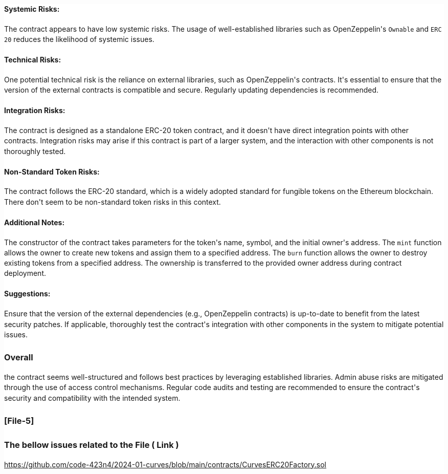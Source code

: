 
#### Systemic Risks:

The contract appears to have low systemic risks.
The usage of well-established libraries such as OpenZeppelin's ` Ownable ` and ` ERC20 ` reduces the likelihood of systemic issues.


#### Technical Risks:

One potential technical risk is the reliance on external libraries, such as OpenZeppelin's contracts.
It's essential to ensure that the version of the external contracts is compatible and secure.
Regularly updating dependencies is recommended.


#### Integration Risks:

The contract is designed as a standalone ERC-20 token contract, and it doesn't have direct integration points with other contracts.
Integration risks may arise if this contract is part of a larger system, and the interaction with other components is not thoroughly tested.


#### Non-Standard Token Risks:

The contract follows the ERC-20 standard, which is a widely adopted standard for fungible tokens on the Ethereum blockchain.
There don't seem to be non-standard token risks in this context.

#### Additional Notes:

The constructor of the contract takes parameters for the token's name, symbol, and the initial owner's address.
The ` mint ` function allows the owner to create new tokens and assign them to a specified address.
The ` burn ` function allows the owner to destroy existing tokens from a specified address.
The ownership is transferred to the provided owner address during contract deployment.


#### Suggestions:

Ensure that the version of the external dependencies (e.g., OpenZeppelin contracts) is up-to-date to benefit from the latest security patches.
If applicable, thoroughly test the contract's integration with other components in the system to mitigate potential issues.


### Overall 
the contract seems well-structured and follows best practices by leveraging established libraries.
Admin abuse risks are mitigated through the use of access control mechanisms.
Regular code audits and testing are recommended to ensure the contract's security and compatibility with the intended system.

### [File-5] 

### The bellow issues related to the File ( Link )
https://github.com/code-423n4/2024-01-curves/blob/main/contracts/CurvesERC20Factory.sol
